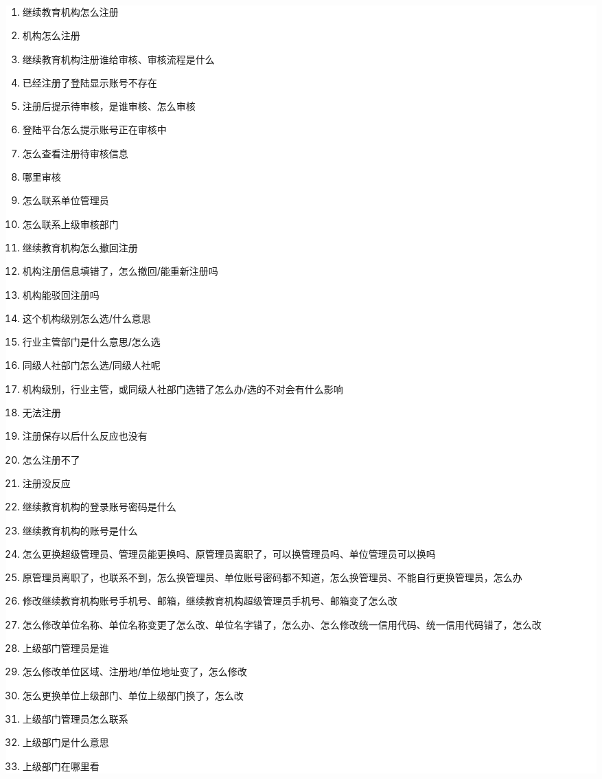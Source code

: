 1. 继续教育机构怎么注册

1. 机构怎么注册

2. 继续教育机构注册谁给审核、审核流程是什么

2. 已经注册了登陆显示账号不存在

2. 注册后提示待审核，是谁审核、怎么审核

2. 登陆平台怎么提示账号正在审核中

3. 怎么查看注册待审核信息

3. 哪里审核

3. 怎么联系单位管理员

3. 怎么联系上级审核部门

6. 继续教育机构怎么撤回注册

6. 机构注册信息填错了，怎么撤回/能重新注册吗

6. 机构能驳回注册吗

11. 这个机构级别怎么选/什么意思

11. 行业主管部门是什么意思/怎么选

11. 同级人社部门怎么选/同级人社呢

11. 机构级别，行业主管，或同级人社部门选错了怎么办/选的不对会有什么影响

12. 无法注册

12. 注册保存以后什么反应也没有

12. 怎么注册不了

12. 注册没反应

13. 继续教育机构的登录账号密码是什么

13. 继续教育机构的账号是什么

1. 怎么更换超级管理员、管理员能更换吗、原管理员离职了，可以换管理员吗、单位管理员可以换吗

2. 原管理员离职了，也联系不到，怎么换管理员、单位账号密码都不知道，怎么换管理员、不能自行更换管理员，怎么办

3. 修改继续教育机构账号手机号、邮箱，继续教育机构超级管理员手机号、邮箱变了怎么改

4. 怎么修改单位名称、单位名称变更了怎么改、单位名字错了，怎么办、怎么修改统一信用代码、统一信用代码错了，怎么改

5. 上级部门管理员是谁

6. 怎么修改单位区域、注册地/单位地址变了，怎么修改

7. 怎么更换单位上级部门、单位上级部门换了，怎么改

8. 上级部门管理员怎么联系

9. 上级部门是什么意思

10. 上级部门在哪里看

